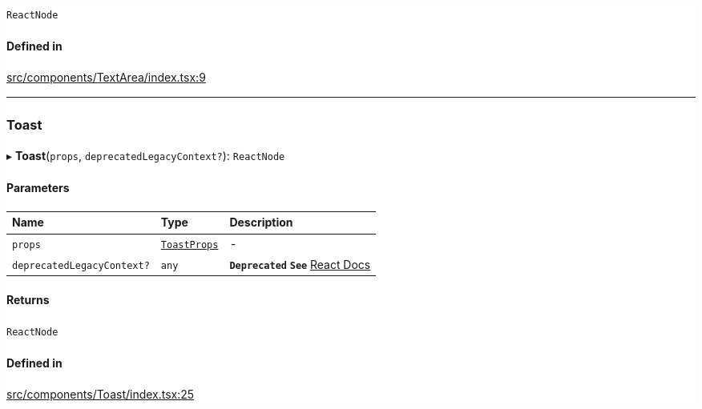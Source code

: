 `ReactNode`

#### Defined in

[src/components/TextArea/index.tsx:9](https://github.com/milad-afkhami/ui-wiz/blob/2a8f5d9551e165b307f5679441be984038f224a2/src/components/TextArea/index.tsx#L9)

---

### Toast

▸ **Toast**(`props`, `deprecatedLegacyContext?`): `ReactNode`

#### Parameters

| Name                       | Type                                     | Description                                                                                                                           |
| :------------------------- | :--------------------------------------- | :------------------------------------------------------------------------------------------------------------------------------------ |
| `props`                    | [`ToastProps`](interfaces/ToastProps.md) | -                                                                                                                                     |
| `deprecatedLegacyContext?` | `any`                                    | **`Deprecated`** **`See`** [React Docs](https://legacy.reactjs.org/docs/legacy-context.html#referencing-context-in-lifecycle-methods) |

#### Returns

`ReactNode`

#### Defined in

[src/components/Toast/index.tsx:25](https://github.com/milad-afkhami/ui-wiz/blob/2a8f5d9551e165b307f5679441be984038f224a2/src/components/Toast/index.tsx#L25)
